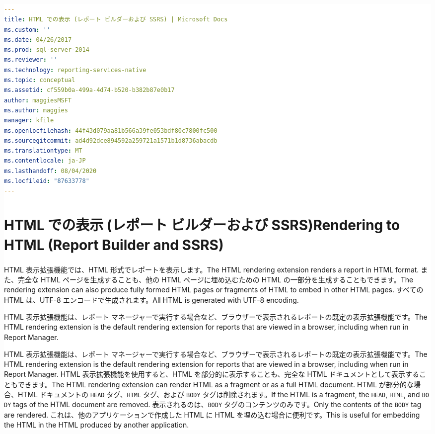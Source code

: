 ```yaml
---
title: HTML での表示 (レポート ビルダーおよび SSRS) | Microsoft Docs
ms.custom: ''
ms.date: 04/26/2017
ms.prod: sql-server-2014
ms.reviewer: ''
ms.technology: reporting-services-native
ms.topic: conceptual
ms.assetid: cf559b0a-499a-4d74-b520-b382b87e0b17
author: maggiesMSFT
ms.author: maggies
manager: kfile
ms.openlocfilehash: 44f43d079aa81b566a39fe053bdf80c7800fc500
ms.sourcegitcommit: ad4d92dce894592a259721a1571b1d8736abacdb
ms.translationtype: MT
ms.contentlocale: ja-JP
ms.lasthandoff: 08/04/2020
ms.locfileid: "87633778"
---
```

# <a name="rendering-to-html-report-builder-and-ssrs"></a><span data-ttu-id="e09f8-102">HTML での表示 (レポート ビルダーおよび SSRS)</span><span class="sxs-lookup"><span data-stu-id="e09f8-102">Rendering to HTML (Report Builder and SSRS)</span></span>
  <span data-ttu-id="e09f8-103">HTML 表示拡張機能では、HTML 形式でレポートを表示します。</span><span class="sxs-lookup"><span data-stu-id="e09f8-103">The HTML rendering extension renders a report in HTML format.</span></span> <span data-ttu-id="e09f8-104">また、完全な HTML ページを生成することも、他の HTML ページに埋め込むための HTML の一部分を生成することもできます。</span><span class="sxs-lookup"><span data-stu-id="e09f8-104">The rendering extension can also produce fully formed HTML pages or fragments of HTML to embed in other HTML pages.</span></span> <span data-ttu-id="e09f8-105">すべての HTML は、UTF-8 エンコードで生成されます。</span><span class="sxs-lookup"><span data-stu-id="e09f8-105">All HTML is generated with UTF-8 encoding.</span></span>  
  
 <span data-ttu-id="e09f8-106">HTML 表示拡張機能は、レポート マネージャーで実行する場合など、ブラウザーで表示されるレポートの既定の表示拡張機能です。</span><span class="sxs-lookup"><span data-stu-id="e09f8-106">The HTML rendering extension is the default rendering extension for reports that are viewed in a browser, including when run in Report Manager.</span></span>  
  
 <span data-ttu-id="e09f8-107">HTML 表示拡張機能は、レポート マネージャーで実行する場合など、ブラウザーで表示されるレポートの既定の表示拡張機能です。</span><span class="sxs-lookup"><span data-stu-id="e09f8-107">The HTML rendering extension is the default rendering extension for reports that are viewed in a browser, including when run in Report Manager.</span></span> <span data-ttu-id="e09f8-108">HTML 表示拡張機能を使用すると、HTML を部分的に表示することも、完全な HTML ドキュメントとして表示することもできます。</span><span class="sxs-lookup"><span data-stu-id="e09f8-108">The HTML rendering extension can render HTML as a fragment or as a full HTML document.</span></span> <span data-ttu-id="e09f8-109">HTML が部分的な場合、HTML ドキュメントの `HEAD` タグ、`HTML` タグ、および `BODY` タグは削除されます。</span><span class="sxs-lookup"><span data-stu-id="e09f8-109">If the HTML is a fragment, the `HEAD`, `HTML`, and `BODY` tags of the HTML document are removed.</span></span> <span data-ttu-id="e09f8-110">表示されるのは、`BODY` タグのコンテンツのみです。</span><span class="sxs-lookup"><span data-stu-id="e09f8-110">Only the contents of the `BODY` tag are rendered.</span></span> <span data-ttu-id="e09f8-111">これは、他のアプリケーションで作成した HTML に HTML を埋め込む場合に便利です。</span><span class="sxs-lookup"><span data-stu-id="e09f8-111">This is useful for embedding the HTML in the HTML produced by another application.</span></span>  
  